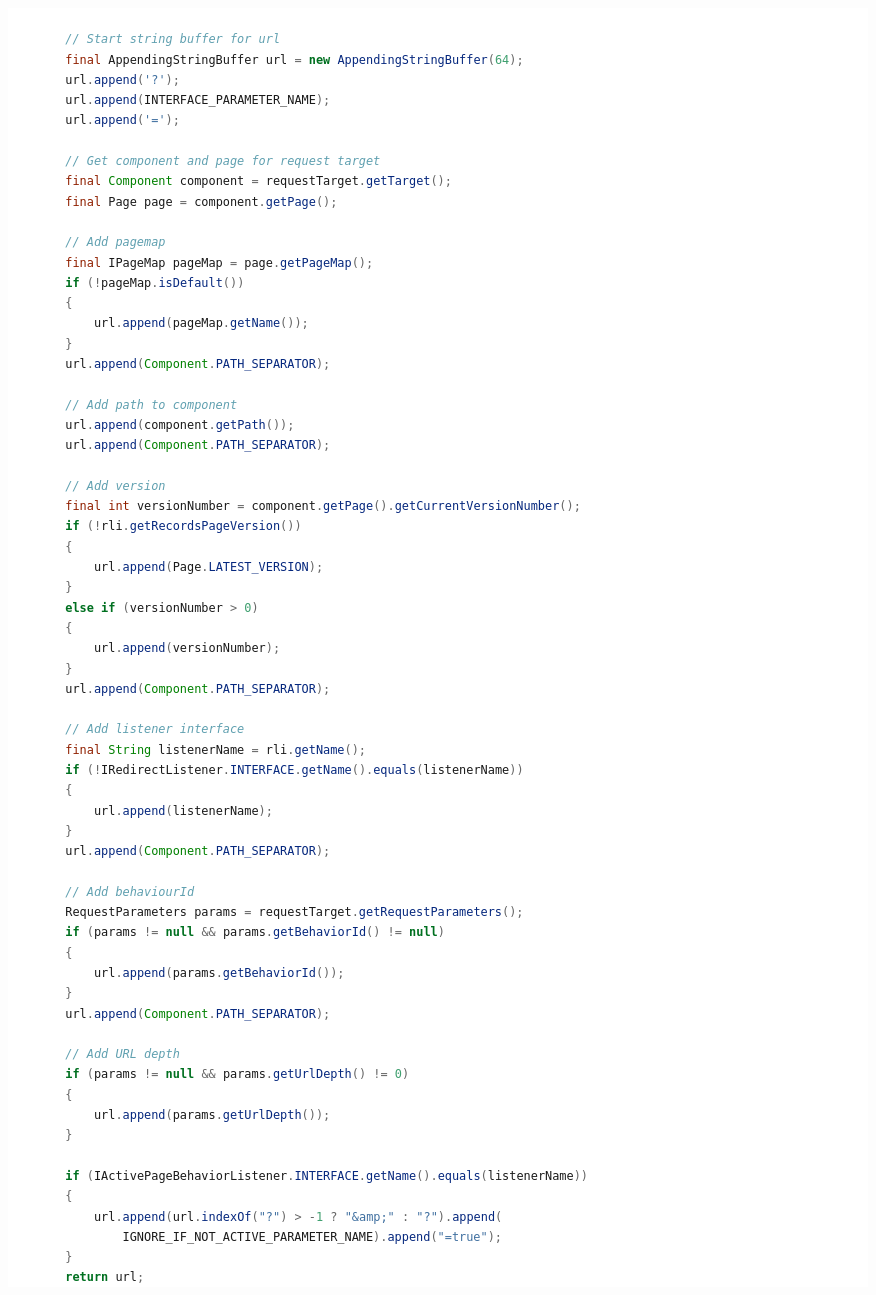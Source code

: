 ```java

		// Start string buffer for url
		final AppendingStringBuffer url = new AppendingStringBuffer(64);
		url.append('?');
		url.append(INTERFACE_PARAMETER_NAME);
		url.append('=');

		// Get component and page for request target
		final Component component = requestTarget.getTarget();
		final Page page = component.getPage();

		// Add pagemap
		final IPageMap pageMap = page.getPageMap();
		if (!pageMap.isDefault())
		{
			url.append(pageMap.getName());
		}
		url.append(Component.PATH_SEPARATOR);

		// Add path to component
		url.append(component.getPath());
		url.append(Component.PATH_SEPARATOR);

		// Add version
		final int versionNumber = component.getPage().getCurrentVersionNumber();
		if (!rli.getRecordsPageVersion())
		{
			url.append(Page.LATEST_VERSION);
		}
		else if (versionNumber > 0)
		{
			url.append(versionNumber);
		}
		url.append(Component.PATH_SEPARATOR);

		// Add listener interface
		final String listenerName = rli.getName();
		if (!IRedirectListener.INTERFACE.getName().equals(listenerName))
		{
			url.append(listenerName);
		}
		url.append(Component.PATH_SEPARATOR);

		// Add behaviourId
		RequestParameters params = requestTarget.getRequestParameters();
		if (params != null && params.getBehaviorId() != null)
		{
			url.append(params.getBehaviorId());
		}
		url.append(Component.PATH_SEPARATOR);

		// Add URL depth
		if (params != null && params.getUrlDepth() != 0)
		{
			url.append(params.getUrlDepth());
		}

		if (IActivePageBehaviorListener.INTERFACE.getName().equals(listenerName))
		{
			url.append(url.indexOf("?") > -1 ? "&amp;" : "?").append(
				IGNORE_IF_NOT_ACTIVE_PARAMETER_NAME).append("=true");
		}
		return url;
```